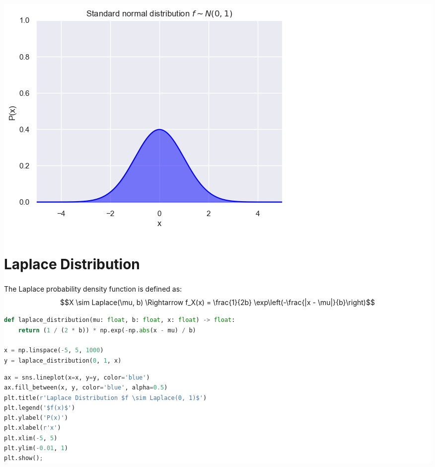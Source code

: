 ![png](../images/2024-04-27-Distributions_files/2024-04-27-Distributions_30_1.png)
    


# Laplace Distribution

The Laplace probability density function is defined as:
$$X \sim Laplace(\mu, b) \Rightarrow f_X(x) = \frac{1}{2b} \exp\left(-\frac{|x - \mu|}{b}\right)$$


```python

```


```python
def laplace_distribution(mu: float, b: float, x: float) -> float:
    return (1 / (2 * b)) * np.exp(-np.abs(x - mu) / b)

x = np.linspace(-5, 5, 1000)
y = laplace_distribution(0, 1, x)
```


```python
ax = sns.lineplot(x=x, y=y, color='blue')
ax.fill_between(x, y, color='blue', alpha=0.5)
plt.title(r'Laplace Distribution $f \sim Laplace(0, 1)$')
plt.legend('$f(x)$')
plt.ylabel('P(x)')
plt.xlabel(r'x')
plt.xlim(-5, 5)
plt.ylim(-0.01, 1)
plt.show();
```
